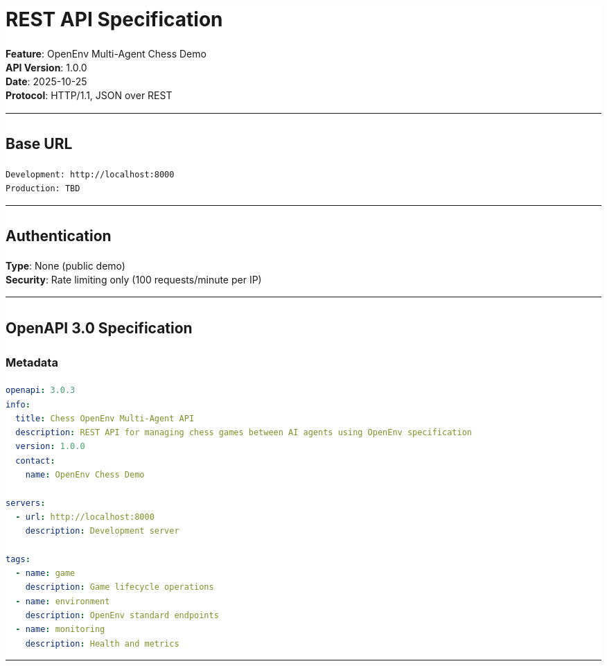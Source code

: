 # REST API Specification

**Feature**: OpenEnv Multi-Agent Chess Demo  
**API Version**: 1.0.0  
**Date**: 2025-10-25  
**Protocol**: HTTP/1.1, JSON over REST

---

## Base URL

```
Development: http://localhost:8000
Production: TBD
```

---

## Authentication

**Type**: None (public demo)  
**Security**: Rate limiting only (100 requests/minute per IP)

---

## OpenAPI 3.0 Specification

### Metadata

```yaml
openapi: 3.0.3
info:
  title: Chess OpenEnv Multi-Agent API
  description: REST API for managing chess games between AI agents using OpenEnv specification
  version: 1.0.0
  contact:
    name: OpenEnv Chess Demo
    
servers:
  - url: http://localhost:8000
    description: Development server

tags:
  - name: game
    description: Game lifecycle operations
  - name: environment
    description: OpenEnv standard endpoints
  - name: monitoring
    description: Health and metrics
```

---